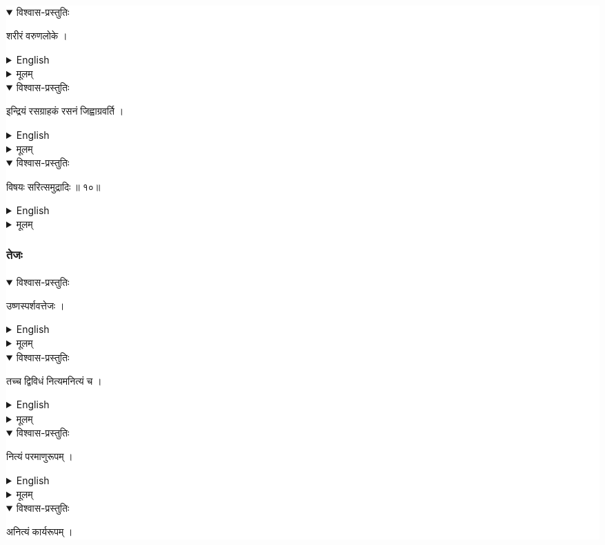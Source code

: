 
<details open><summary>विश्वास-प्रस्तुतिः</summary>

शरीरं वरुणलोके ।
</details>

<details><summary>English</summary></details>

<details><summary>मूलम्</summary></details>


<details open><summary>विश्वास-प्रस्तुतिः</summary>

इन्द्रियं रसग्राहकं रसनं जिह्वाग्रवर्ति ।
</details>

<details><summary>English</summary></details>

<details><summary>मूलम्</summary></details>


<details open><summary>विश्वास-प्रस्तुतिः</summary>

विषयः सरित्समुद्रादिः ॥ १०॥
</details>

<details><summary>English</summary></details>

<details><summary>मूलम्</summary></details>


### तेजः
<details open><summary>विश्वास-प्रस्तुतिः</summary>

उष्णस्पर्शवत्तेजः ।
</details>

<details><summary>English</summary></details>

<details><summary>मूलम्</summary></details>


<details open><summary>विश्वास-प्रस्तुतिः</summary>

तच्च द्विविधं नित्यमनित्यं च ।
</details>

<details><summary>English</summary></details>

<details><summary>मूलम्</summary></details>


<details open><summary>विश्वास-प्रस्तुतिः</summary>

नित्यं परमाणुरूपम् ।
</details>

<details><summary>English</summary></details>

<details><summary>मूलम्</summary></details>


<details open><summary>विश्वास-प्रस्तुतिः</summary>

अनित्यं कार्यरूपम् ।
</details>
